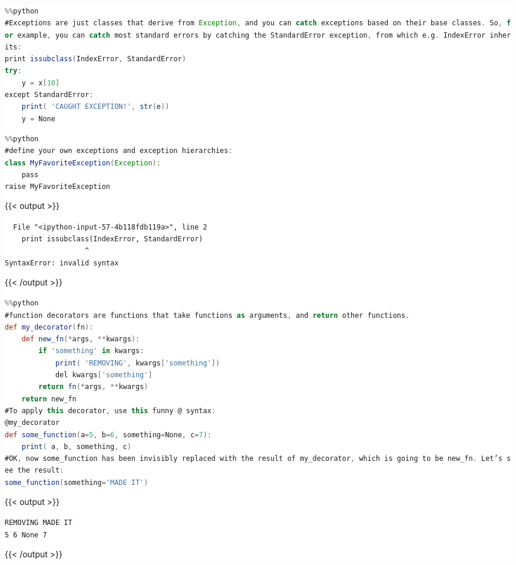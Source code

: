 

```Groovy
%%python
#Exceptions are just classes that derive from Exception, and you can catch exceptions based on their base classes. So, for example, you can catch most standard errors by catching the StandardError exception, from which e.g. IndexError inherits:
print issubclass(IndexError, StandardError)
try:
    y = x[10]
except StandardError:
    print( 'CAUGHT EXCEPTION!', str(e))
    y = None
```

```Groovy
%%python
#define your own exceptions and exception hierarchies:
class MyFavoriteException(Exception):
    pass
raise MyFavoriteException
```


{{< output >}}
```nb-output
  File "<ipython-input-57-4b118fdb119a>", line 2
    print issubclass(IndexError, StandardError)
                   ^
SyntaxError: invalid syntax
```
{{< /output >}}


```Groovy
%%python
#function decorators are functions that take functions as arguments, and return other functions. 
def my_decorator(fn):
    def new_fn(*args, **kwargs):
        if 'something' in kwargs:
            print( 'REMOVING', kwargs['something'])
            del kwargs['something']
        return fn(*args, **kwargs)
    return new_fn
#To apply this decorator, use this funny @ syntax:
@my_decorator
def some_function(a=5, b=6, something=None, c=7):
    print( a, b, something, c)
#OK, now some_function has been invisibly replaced with the result of my_decorator, which is going to be new_fn. Let’s see the result:
some_function(something='MADE IT')
```

{{< output >}}
```nb-output
REMOVING MADE IT
5 6 None 7
```
{{< /output >}}
